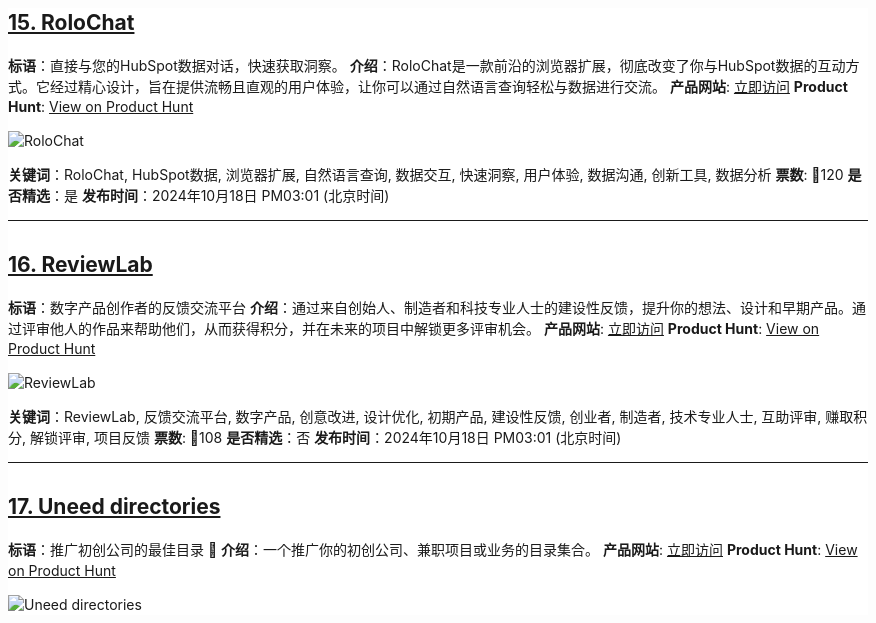 
## [15. RoloChat](https://www.producthunt.com/posts/rolochat?utm_campaign=producthunt-api&utm_medium=api-v2&utm_source=Application%3A+My_PH_APP+%28ID%3A+138680%29)
**标语**：直接与您的HubSpot数据对话，快速获取洞察。
**介绍**：RoloChat是一款前沿的浏览器扩展，彻底改变了你与HubSpot数据的互动方式。它经过精心设计，旨在提供流畅且直观的用户体验，让你可以通过自然语言查询轻松与数据进行交流。
**产品网站**: [立即访问](https://www.producthunt.com/r/RYTB5M4UJTE6CZ?utm_campaign=producthunt-api&utm_medium=api-v2&utm_source=Application%3A+My_PH_APP+%28ID%3A+138680%29)
**Product Hunt**: [View on Product Hunt](https://www.producthunt.com/posts/rolochat?utm_campaign=producthunt-api&utm_medium=api-v2&utm_source=Application%3A+My_PH_APP+%28ID%3A+138680%29)

![RoloChat](https://ph-files.imgix.net/f1ff3570-8371-4c43-a1d5-91ca85019dfa.png?auto=format&fit=crop&frame=1&h=512&w=1024)

**关键词**：RoloChat, HubSpot数据, 浏览器扩展, 自然语言查询, 数据交互, 快速洞察, 用户体验, 数据沟通, 创新工具, 数据分析
**票数**: 🔺120
**是否精选**：是
**发布时间**：2024年10月18日 PM03:01 (北京时间)

---

## [16. ReviewLab](https://www.producthunt.com/posts/reviewlab?utm_campaign=producthunt-api&utm_medium=api-v2&utm_source=Application%3A+My_PH_APP+%28ID%3A+138680%29)
**标语**：数字产品创作者的反馈交流平台
**介绍**：通过来自创始人、制造者和科技专业人士的建设性反馈，提升你的想法、设计和早期产品。通过评审他人的作品来帮助他们，从而获得积分，并在未来的项目中解锁更多评审机会。
**产品网站**: [立即访问](https://www.producthunt.com/r/72HZATS2CDLZZO?utm_campaign=producthunt-api&utm_medium=api-v2&utm_source=Application%3A+My_PH_APP+%28ID%3A+138680%29)
**Product Hunt**: [View on Product Hunt](https://www.producthunt.com/posts/reviewlab?utm_campaign=producthunt-api&utm_medium=api-v2&utm_source=Application%3A+My_PH_APP+%28ID%3A+138680%29)

![ReviewLab](https://ph-files.imgix.net/84168e91-66d1-4685-8893-8c492bf5a763.png?auto=format&fit=crop&frame=1&h=512&w=1024)

**关键词**：ReviewLab, 反馈交流平台, 数字产品, 创意改进, 设计优化, 初期产品, 建设性反馈, 创业者, 制造者, 技术专业人士, 互助评审, 赚取积分, 解锁评审, 项目反馈
**票数**: 🔺108
**是否精选**：否
**发布时间**：2024年10月18日 PM03:01 (北京时间)

---

## [17. Uneed directories](https://www.producthunt.com/posts/uneed-directories?utm_campaign=producthunt-api&utm_medium=api-v2&utm_source=Application%3A+My_PH_APP+%28ID%3A+138680%29)
**标语**：推广初创公司的最佳目录 💸
**介绍**：一个推广你的初创公司、兼职项目或业务的目录集合。
**产品网站**: [立即访问](https://www.producthunt.com/r/SBLOD5HUB447HR?utm_campaign=producthunt-api&utm_medium=api-v2&utm_source=Application%3A+My_PH_APP+%28ID%3A+138680%29)
**Product Hunt**: [View on Product Hunt](https://www.producthunt.com/posts/uneed-directories?utm_campaign=producthunt-api&utm_medium=api-v2&utm_source=Application%3A+My_PH_APP+%28ID%3A+138680%29)

![Uneed directories](https://ph-files.imgix.net/2ac5f866-bcf7-48a0-ae41-620ab53887d8.jpeg?auto=format&fit=crop&frame=1&h=512&w=1024)
